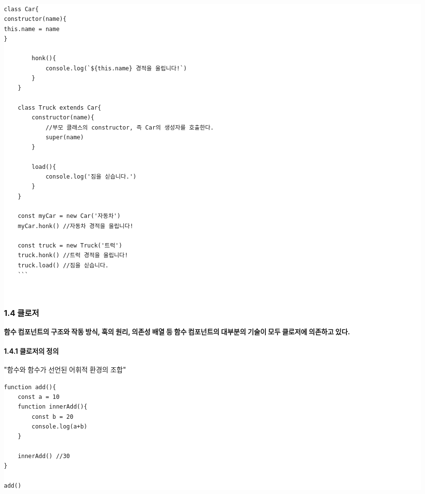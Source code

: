   ````
  class Car{
  constructor(name){
  this.name = name
  }

          honk(){
              console.log(`${this.name} 경적을 울립니다!`)
          }
      }

      class Truck extends Car{
          constructor(name){
              //부모 클래스의 constructor, 즉 Car의 생성자를 호출한다.
              super(name)
          }

          load(){
              console.log('짐을 싣습니다.')
          }
      }

      const myCar = new Car('자동차')
      myCar.honk() //자동차 경적을 울립니다!

      const truck = new Truck('트럭')
      truck.honk() //트럭 경적을 울립니다!
      truck.load() //짐을 싣습니다.
      ```
  ````

<br />

### 1.4 클로저

**함수 컴포넌트의 구조와 작동 방식, 훅의 원리, 의존성 배열 등 함수 컴포넌트의 대부분의 기술이 모두 클로저에 의존하고 있다.**

#### 1.4.1 클로저의 정의

"함수와 함수가 선언된 어휘적 환경의 조합"

```
function add(){
    const a = 10
    function innerAdd(){
        const b = 20
        console.log(a+b)
    }

    innerAdd() //30
}

add()
```
